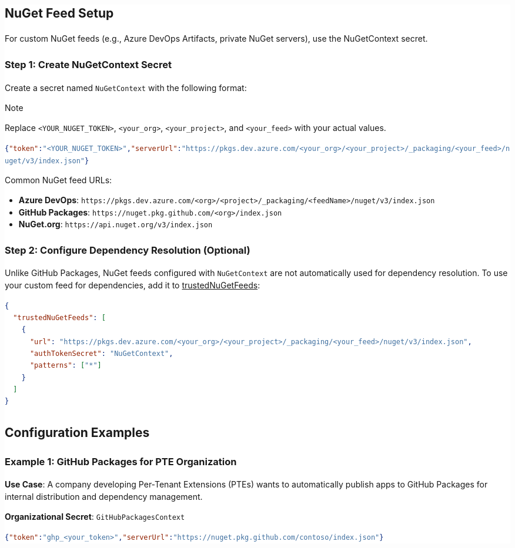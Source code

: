 ## NuGet Feed Setup

For custom NuGet feeds (e.g., Azure DevOps Artifacts, private NuGet servers), use the NuGetContext secret.

### Step 1: Create NuGetContext Secret

Create a secret named `NuGetContext` with the following format:

> [!NOTE]
> Replace `<YOUR_NUGET_TOKEN>`, `<your_org>`, `<your_project>`, and `<your_feed>` with your actual values.

```json
{"token":"<YOUR_NUGET_TOKEN>","serverUrl":"https://pkgs.dev.azure.com/<your_org>/<your_project>/_packaging/<your_feed>/nuget/v3/index.json"}
```

Common NuGet feed URLs:

- **Azure DevOps**: `https://pkgs.dev.azure.com/<org>/<project>/_packaging/<feedName>/nuget/v3/index.json`
- **GitHub Packages**: `https://nuget.pkg.github.com/<org>/index.json`
- **NuGet.org**: `https://api.nuget.org/v3/index.json`

### Step 2: Configure Dependency Resolution (Optional)

Unlike GitHub Packages, NuGet feeds configured with `NuGetContext` are not automatically used for dependency resolution. To use your custom feed for dependencies, add it to [trustedNuGetFeeds](https://aka.ms/algosettings#trustedNuGetFeeds):

```json
{
  "trustedNuGetFeeds": [
    {
      "url": "https://pkgs.dev.azure.com/<your_org>/<your_project>/_packaging/<your_feed>/nuget/v3/index.json",
      "authTokenSecret": "NuGetContext",
      "patterns": ["*"]
    }
  ]
}
```

## Configuration Examples

### Example 1: GitHub Packages for PTE Organization

**Use Case**: A company developing Per-Tenant Extensions (PTEs) wants to automatically publish apps to GitHub Packages for internal distribution and dependency management.

**Organizational Secret**: `GitHubPackagesContext`

```json
{"token":"ghp_<your_token>","serverUrl":"https://nuget.pkg.github.com/contoso/index.json"}
```
